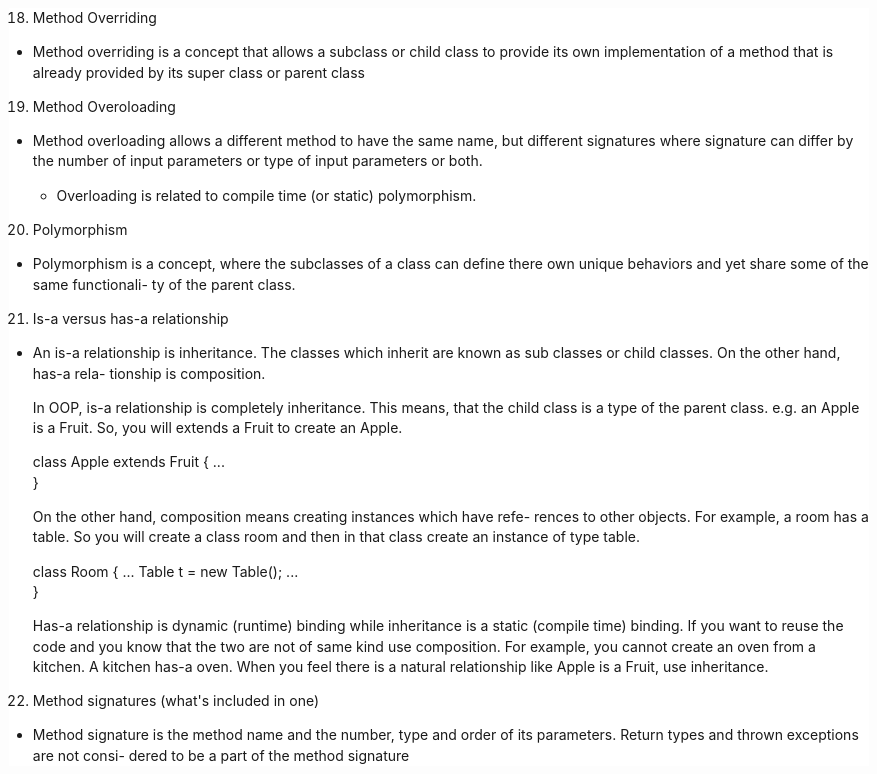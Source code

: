 
18. Method Overriding

  * Method overriding is a concept that allows a subclass or child class
    to provide its own implementation of a method that is already provided
    by its super class or parent class 


19. Method Overoloading

  * Method overloading allows a different method to have the same name,
    but different signatures where signature can differ by the number of
    input parameters or type of input parameters or both.

      - Overloading is related to compile time (or static) polymorphism.


20. Polymorphism

  * Polymorphism is a concept, where the subclasses of a class can define
    there own unique behaviors and yet share some of the same functionali-
    ty of the parent class.


21. Is-a versus has-a relationship

  * An is-a relationship is inheritance. The classes which inherit are
    known as sub classes or child classes. On the other hand, has-a rela-
    tionship is composition.

    In OOP, is-a relationship is completely inheritance. This means, that
    the child class is a type of the parent class. e.g. an Apple is a Fruit.
    So, you will extends a Fruit to create an Apple.

    class Apple extends Fruit {
      ...  
    }

    On the other hand, composition means creating instances which have refe-
    rences to other objects. For example, a room has a table. So you will
    create a class room and then in that class create an instance of type
    table.

    class Room {
      ...
      Table t = new Table();
      ...  
    }

    Has-a relationship is dynamic (runtime) binding while inheritance is a
    static (compile time) binding. If you want to reuse the code and you
    know that the two are not of same kind use composition. For example,
    you cannot create an oven from a kitchen. A kitchen has-a oven. When
    you feel there is a natural relationship like Apple is a Fruit, use
    inheritance.


22. Method signatures (what's included in one)

  * Method signature is the method name and the number, type and order
    of its parameters. Return types and thrown exceptions are not consi-
    dered to be a part of the method signature
